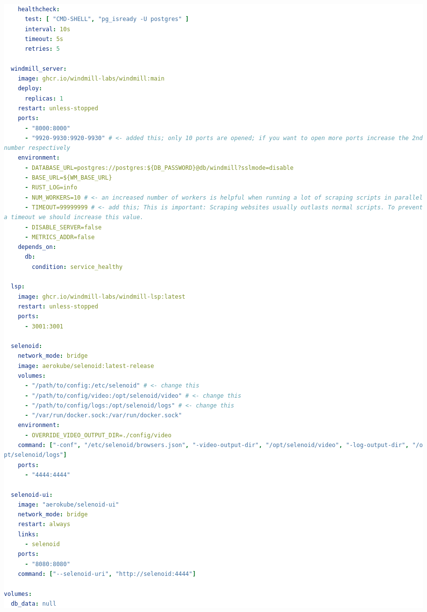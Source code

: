 ```yml
    healthcheck:
      test: [ "CMD-SHELL", "pg_isready -U postgres" ]
      interval: 10s
      timeout: 5s
      retries: 5

  windmill_server:
    image: ghcr.io/windmill-labs/windmill:main
    deploy:
      replicas: 1
    restart: unless-stopped
    ports:
      - "8000:8000"
      - "9920-9930:9920-9930" # <- added this; only 10 ports are opened; if you want to open more ports increase the 2nd number respectively
    environment:
      - DATABASE_URL=postgres://postgres:${DB_PASSWORD}@db/windmill?sslmode=disable
      - BASE_URL=${WM_BASE_URL}
      - RUST_LOG=info
      - NUM_WORKERS=10 # <- an increased number of workers is helpful when running a lot of scraping scripts in parallel
      - TIMEOUT=99999999 # <- add this; This is important: Scraping websites usually outlasts normal scripts. To prevent a timeout we should increase this value.
      - DISABLE_SERVER=false
      - METRICS_ADDR=false
    depends_on:
      db:
        condition: service_healthy

  lsp:
    image: ghcr.io/windmill-labs/windmill-lsp:latest
    restart: unless-stopped
    ports:
      - 3001:3001

  selenoid:
    network_mode: bridge
    image: aerokube/selenoid:latest-release
    volumes:
      - "/path/to/config:/etc/selenoid" # <- change this
      - "/path/to/config/video:/opt/selenoid/video" # <- change this
      - "/path/to/config/logs:/opt/selenoid/logs" # <- change this
      - "/var/run/docker.sock:/var/run/docker.sock"
    environment:
      - OVERRIDE_VIDEO_OUTPUT_DIR=./config/video
    command: ["-conf", "/etc/selenoid/browsers.json", "-video-output-dir", "/opt/selenoid/video", "-log-output-dir", "/opt/selenoid/logs"]
    ports:
      - "4444:4444"

  selenoid-ui:
    image: "aerokube/selenoid-ui"
    network_mode: bridge
    restart: always
    links:
      - selenoid
    ports:
      - "8080:8080"
    command: ["--selenoid-uri", "http://selenoid:4444"]

volumes:
  db_data: null
```

[wm-docker-compose]: https://github.com/windmill-labs/windmill/blob/main/docker-compose.yml
[selenium-tutorial]: https://medium.com/@SergeyChechaev/build-selenoid-image-for-apple-silicon-m1-6dc6fc1a50c1